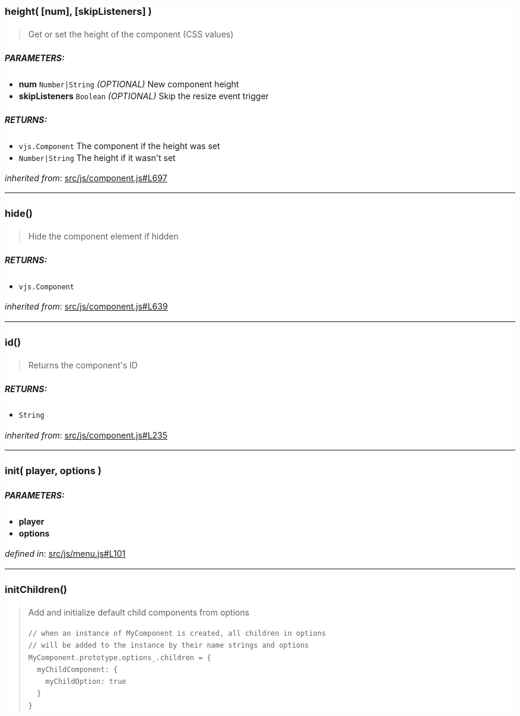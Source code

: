 ### height( [num], [skipListeners] )
> Get or set the height of the component (CSS values)

##### PARAMETERS: 
* __num__ `Number|String` _(OPTIONAL)_ New component height
* __skipListeners__ `Boolean` _(OPTIONAL)_ Skip the resize event trigger

##### RETURNS: 
* `vjs.Component` The component if the height was set
* `Number|String` The height if it wasn't set

_inherited from_: [src/js/component.js#L697](https://github.com/videojs/video.js/blob/master/src/js/component.js#L697)

---

### hide()
> Hide the component element if hidden

##### RETURNS: 
* `vjs.Component` 

_inherited from_: [src/js/component.js#L639](https://github.com/videojs/video.js/blob/master/src/js/component.js#L639)

---

### id()
> Returns the component's ID

##### RETURNS: 
* `String` 

_inherited from_: [src/js/component.js#L235](https://github.com/videojs/video.js/blob/master/src/js/component.js#L235)

---

### init( player, options )

##### PARAMETERS: 
* __player__ 
* __options__ 

_defined in_: [src/js/menu.js#L101](https://github.com/videojs/video.js/blob/master/src/js/menu.js#L101)

---

### initChildren()
> Add and initialize default child components from options
> 
>     // when an instance of MyComponent is created, all children in options
>     // will be added to the instance by their name strings and options
>     MyComponent.prototype.options_.children = {
>       myChildComponent: {
>         myChildOption: true
>       }
>     }
